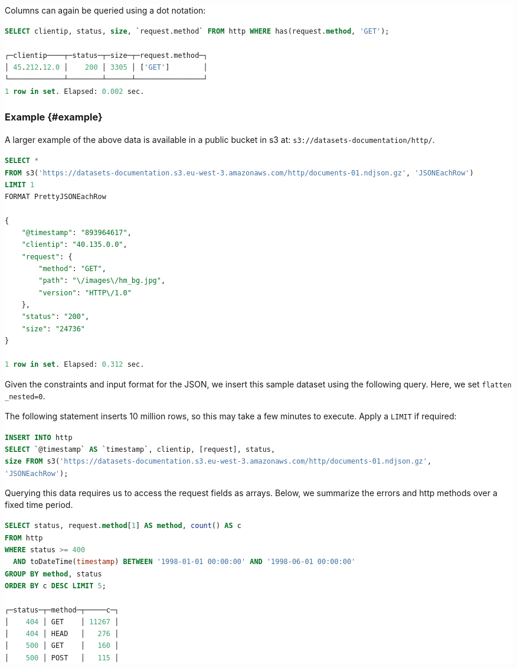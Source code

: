 Columns can again be queried using a dot notation:

```sql
SELECT clientip, status, size, `request.method` FROM http WHERE has(request.method, 'GET');

┌─clientip────┬─status─┬─size─┬─request.method─┐
│ 45.212.12.0 │    200 │ 3305 │ ['GET']        │
└─────────────┴────────┴──────┴────────────────┘
1 row in set. Elapsed: 0.002 sec.
```

### Example {#example}

A larger example of the above data is available in a public bucket in s3 at: `s3://datasets-documentation/http/`.

```sql
SELECT *
FROM s3('https://datasets-documentation.s3.eu-west-3.amazonaws.com/http/documents-01.ndjson.gz', 'JSONEachRow')
LIMIT 1
FORMAT PrettyJSONEachRow

{
    "@timestamp": "893964617",
    "clientip": "40.135.0.0",
    "request": {
        "method": "GET",
        "path": "\/images\/hm_bg.jpg",
        "version": "HTTP\/1.0"
    },
    "status": "200",
    "size": "24736"
}

1 row in set. Elapsed: 0.312 sec.
```

Given the constraints and input format for the JSON, we insert this sample dataset using the following query. Here, we set `flatten_nested=0`.

The following statement inserts 10 million rows, so this may take a few minutes to execute. Apply a `LIMIT` if required:

```sql
INSERT INTO http
SELECT `@timestamp` AS `timestamp`, clientip, [request], status,
size FROM s3('https://datasets-documentation.s3.eu-west-3.amazonaws.com/http/documents-01.ndjson.gz',
'JSONEachRow');
```

Querying this data requires us to access the request fields as arrays. Below, we summarize the errors and http methods over a fixed time period.

```sql
SELECT status, request.method[1] AS method, count() AS c
FROM http
WHERE status >= 400
  AND toDateTime(timestamp) BETWEEN '1998-01-01 00:00:00' AND '1998-06-01 00:00:00'
GROUP BY method, status
ORDER BY c DESC LIMIT 5;

┌─status─┬─method─┬─────c─┐
│    404 │ GET    │ 11267 │
│    404 │ HEAD   │   276 │
│    500 │ GET    │   160 │
│    500 │ POST   │   115 │
```